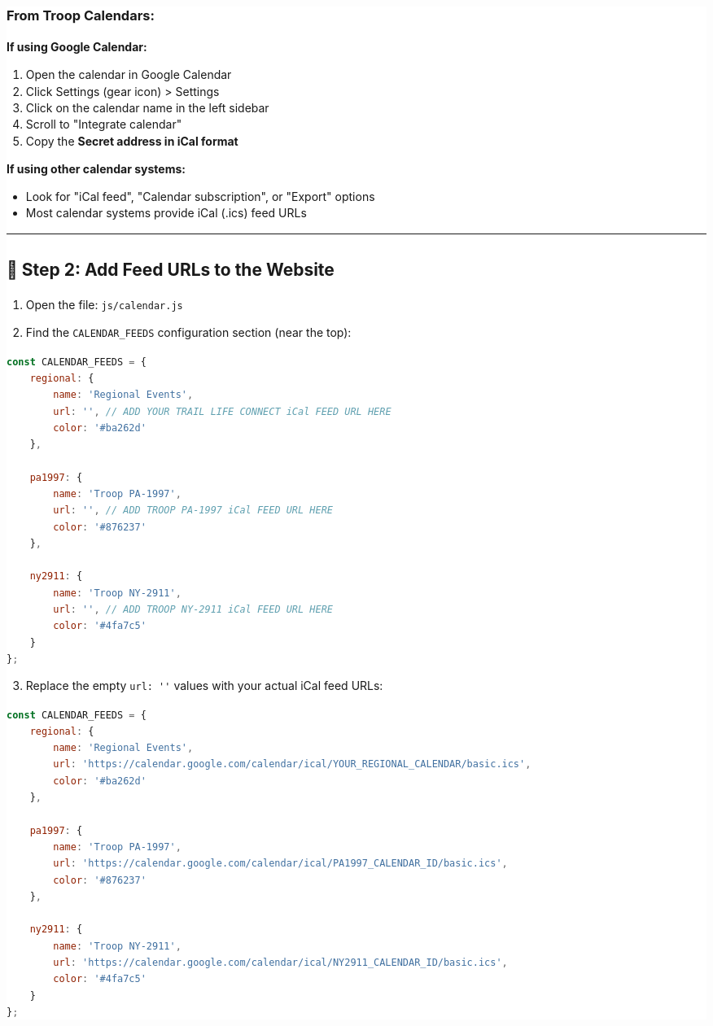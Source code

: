 ### From Troop Calendars:

**If using Google Calendar:**
1. Open the calendar in Google Calendar
2. Click Settings (gear icon) > Settings
3. Click on the calendar name in the left sidebar
4. Scroll to "Integrate calendar"
5. Copy the **Secret address in iCal format**

**If using other calendar systems:**
- Look for "iCal feed", "Calendar subscription", or "Export" options
- Most calendar systems provide iCal (.ics) feed URLs

---

## 📍 Step 2: Add Feed URLs to the Website

1. Open the file: `js/calendar.js`

2. Find the `CALENDAR_FEEDS` configuration section (near the top):

```javascript
const CALENDAR_FEEDS = {
    regional: {
        name: 'Regional Events',
        url: '', // ADD YOUR TRAIL LIFE CONNECT iCal FEED URL HERE
        color: '#ba262d'
    },
    
    pa1997: {
        name: 'Troop PA-1997',
        url: '', // ADD TROOP PA-1997 iCal FEED URL HERE
        color: '#876237'
    },
    
    ny2911: {
        name: 'Troop NY-2911',
        url: '', // ADD TROOP NY-2911 iCal FEED URL HERE
        color: '#4fa7c5'
    }
};
```

3. Replace the empty `url: ''` values with your actual iCal feed URLs:

```javascript
const CALENDAR_FEEDS = {
    regional: {
        name: 'Regional Events',
        url: 'https://calendar.google.com/calendar/ical/YOUR_REGIONAL_CALENDAR/basic.ics',
        color: '#ba262d'
    },
    
    pa1997: {
        name: 'Troop PA-1997',
        url: 'https://calendar.google.com/calendar/ical/PA1997_CALENDAR_ID/basic.ics',
        color: '#876237'
    },
    
    ny2911: {
        name: 'Troop NY-2911',
        url: 'https://calendar.google.com/calendar/ical/NY2911_CALENDAR_ID/basic.ics',
        color: '#4fa7c5'
    }
};
```
